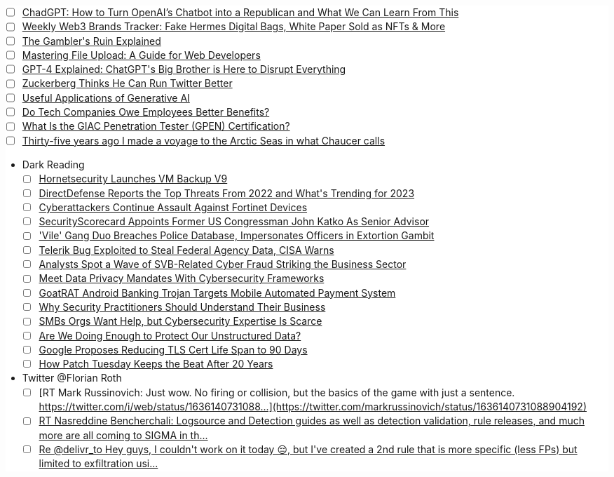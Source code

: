   - [ ] [ChadGPT: How to Turn OpenAI’s Chatbot into a Republican and What We Can Learn From This](https://hackernoon.com/chadgpt-how-to-turn-openais-chatbot-into-a-republican-and-what-we-can-learn-from-this?source=rss)
  - [ ] [Weekly Web3 Brands Tracker: Fake Hermes Digital Bags, White Paper Sold as NFTs & More](https://hackernoon.com/weekly-web3-brands-tracker-fake-hermes-digital-bags-white-paper-sold-as-nfts-and-more?source=rss)
  - [ ] [The Gambler's Ruin Explained](https://hackernoon.com/the-gamblers-ruin-explained?source=rss)
  - [ ] [Mastering File Upload: A Guide for Web Developers](https://hackernoon.com/mastering-file-upload-a-guide-for-web-developers?source=rss)
  - [ ] [GPT-4 Explained: ChatGPT's Big Brother is Here to Disrupt Everything](https://hackernoon.com/gpt-4-explained-chatgpts-big-brother-is-here-to-disrupt-everything?source=rss)
  - [ ] [Zuckerberg Thinks He Can Run Twitter Better](https://hackernoon.com/zuckerberg-thinks-he-can-run-twitter-better?source=rss)
  - [ ] [Useful Applications of Generative AI](https://hackernoon.com/useful-applications-of-generative-ai?source=rss)
  - [ ] [Do Tech Companies Owe Employees Better Benefits?](https://hackernoon.com/do-tech-companies-owe-employees-better-benefits?source=rss)
  - [ ] [What Is the GIAC Penetration Tester (GPEN) Certification?](https://hackernoon.com/what-is-the-giac-penetration-tester-gpen-certification?source=rss)
  - [ ] [Thirty-five years ago I made a voyage to the Arctic Seas in what Chaucer calls](https://hackernoon.com/thirty-five-years-ago-i-made-a-voyage-to-the-arctic-seas-in-what-chaucer-calls?source=rss)
- Dark Reading
  - [ ] [Hornetsecurity Launches VM Backup V9](https://www.darkreading.com/cloud/hornetsecurity-launches-vm-backup-v9)
  - [ ] [DirectDefense Reports the Top Threats From 2022 and What's Trending for 2023](https://www.darkreading.com/endpoint/directdefense-reports-the-top-threats-from-2022-and-what-s-trending-for-2023)
  - [ ] [Cyberattackers Continue Assault Against Fortinet Devices](https://www.darkreading.com/vulnerabilities-threats/cyberattackers-continue-assault-against-fortinet-devices)
  - [ ] [SecurityScorecard Appoints Former US Congressman John Katko As Senior Advisor](https://www.darkreading.com/operations/securityscorecard-appoints-former-us-congressman-john-katko-as-senior-advisor)
  - [ ] ['Vile' Gang Duo Breaches Police Database, Impersonates Officers in Extortion Gambit](https://www.darkreading.com/attacks-breaches/vile-gang-duo-breaches-police-database-impersonates-officers-extortion)
  - [ ] [Telerik Bug Exploited to Steal Federal Agency Data, CISA Warns](https://www.darkreading.com/application-security/telerik-bug-exploited-steal-federal-agency-data-cisa-warns)
  - [ ] [Analysts Spot a Wave of SVB-Related Cyber Fraud Striking the Business Sector](https://www.darkreading.com/threat-intelligence/analysts-wave-svb-cyber-fraud-striking-business-sector)
  - [ ] [Meet Data Privacy Mandates With Cybersecurity Frameworks](https://www.darkreading.com/risk/meet-data-privacy-mandates-with-cybersecurity-frameworks)
  - [ ] [GoatRAT Android Banking Trojan Targets Mobile Automated Payment System](https://www.darkreading.com/attacks-breaches/goatrat-android-trojan-targets-mobile-banking-automated-payment-system)
  - [ ] [Why Security Practitioners Should Understand Their Business](https://www.darkreading.com/risk/why-security-practitioners-should-understand-their-business)
  - [ ] [SMBs Orgs Want Help, but Cybersecurity Expertise Is Scarce](https://www.darkreading.com/operations/midsize-orgs-want-help-cybersecurity-pros-scarce)
  - [ ] [Are We Doing Enough to Protect Our Unstructured Data?](https://www.darkreading.com/omdia/are-we-doing-enough-to-protect-our-unstructured-data-)
  - [ ] [Google Proposes Reducing TLS Cert Life Span to 90 Days](https://www.darkreading.com/dr-tech/google-proposes-reducing-tls-cert-lifespan-to-90-days)
  - [ ] [How Patch Tuesday Keeps the Beat After 20 Years](https://www.darkreading.com/edge-articles/how-patch-tuesday-keeps-the-beat-after-20-years)
- Twitter @Florian Roth
  - [ ] [RT Mark Russinovich: Just wow. No firing or collision, but the basics of the game with just a sentence. https://twitter.com/i/web/status/1636140731088...](https://twitter.com/markrussinovich/status/1636140731088904192)
  - [ ] [RT Nasreddine Bencherchali: Logsource and Detection guides as well as detection validation, rule releases, and much more are all coming to SIGMA in th...](https://twitter.com/nas_bench/status/1636134506590552070)
  - [ ] [Re @delivr_to Hey guys, I couldn't work on it today 😔, but I've created a 2nd rule that is more specific (less FPs) but limited to exfiltration usi...](https://twitter.com/cyb3rops/status/1636132856996016128)